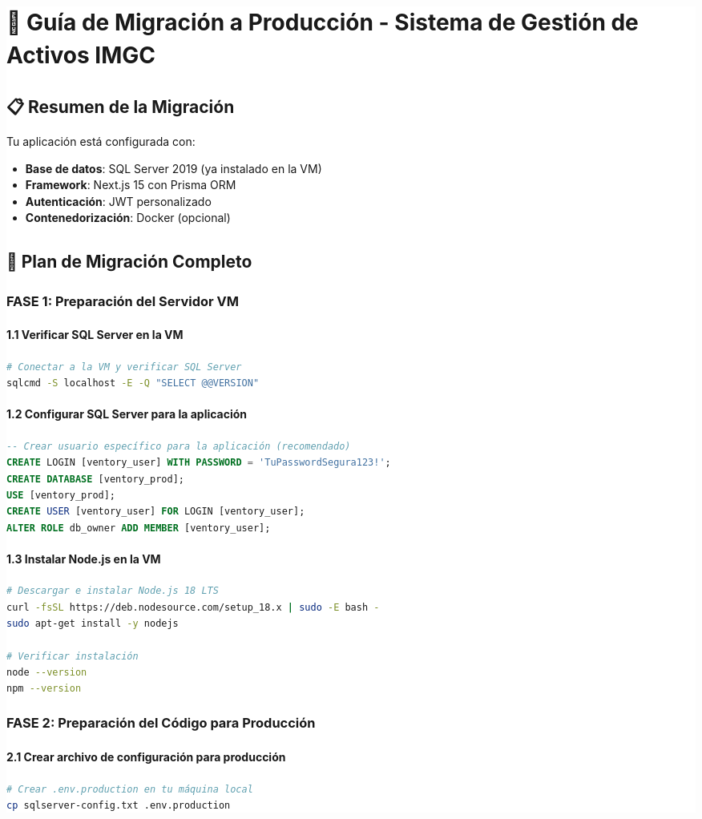 # 🚀 Guía de Migración a Producción - Sistema de Gestión de Activos IMGC

## 📋 Resumen de la Migración

Tu aplicación está configurada con:
- **Base de datos**: SQL Server 2019 (ya instalado en la VM)
- **Framework**: Next.js 15 con Prisma ORM
- **Autenticación**: JWT personalizado
- **Contenedorización**: Docker (opcional)

## 🎯 Plan de Migración Completo

### FASE 1: Preparación del Servidor VM

#### 1.1 Verificar SQL Server en la VM
```bash
# Conectar a la VM y verificar SQL Server
sqlcmd -S localhost -E -Q "SELECT @@VERSION"
```

#### 1.2 Configurar SQL Server para la aplicación
```sql
-- Crear usuario específico para la aplicación (recomendado)
CREATE LOGIN [ventory_user] WITH PASSWORD = 'TuPasswordSegura123!';
CREATE DATABASE [ventory_prod];
USE [ventory_prod];
CREATE USER [ventory_user] FOR LOGIN [ventory_user];
ALTER ROLE db_owner ADD MEMBER [ventory_user];
```

#### 1.3 Instalar Node.js en la VM
```bash
# Descargar e instalar Node.js 18 LTS
curl -fsSL https://deb.nodesource.com/setup_18.x | sudo -E bash -
sudo apt-get install -y nodejs

# Verificar instalación
node --version
npm --version
```

### FASE 2: Preparación del Código para Producción

#### 2.1 Crear archivo de configuración para producción
```bash
# Crear .env.production en tu máquina local
cp sqlserver-config.txt .env.production
```
